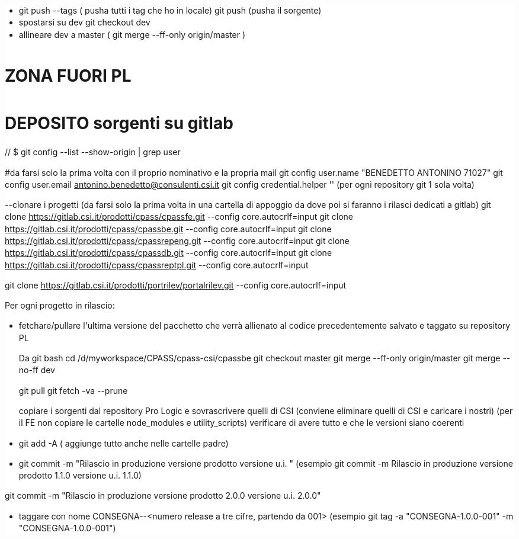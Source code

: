 - git push --tags ( pusha tutti i tag che ho in locale) 
  git push  (pusha il sorgente) 
- spostarsi su dev
git checkout dev
- allineare dev a master ( git merge --ff-only origin/master )


# ZONA FUORI PL 
# DEPOSITO sorgenti su gitlab  
 // $ git config --list --show-origin | grep user

#da farsi solo la prima volta con il proprio nominativo e la propria mail
 git config user.name "BENEDETTO ANTONINO 71027"
 git config user.email antonino.benedetto@consulenti.csi.it
 git config credential.helper '' (per ogni repository git 1 sola volta)
 
 --clonare i progetti (da farsi solo la prima volta in una cartella di appoggio da dove poi si faranno i rilasci dedicati a gitlab)
 git clone https://gitlab.csi.it/prodotti/cpass/cpassfe.git --config core.autocrlf=input
 git clone https://gitlab.csi.it/prodotti/cpass/cpassbe.git --config core.autocrlf=input
 git clone https://gitlab.csi.it/prodotti/cpass/cpassrepeng.git --config core.autocrlf=input
 git clone https://gitlab.csi.it/prodotti/cpass/cpassdb.git --config core.autocrlf=input
 git clone https://gitlab.csi.it/prodotti/cpass/cpassreptpl.git --config core.autocrlf=input
 
 git clone https://gitlab.csi.it/prodotti/portrilev/portalrilev.git --config core.autocrlf=input
 
 Per ogni progetto in rilascio:
- fetchare/pullare l'ultima versione del pacchetto che verrà allienato al codice precedentemente salvato e taggato su repository PL
  
  Da git bash
  cd /d/myworkspace/CPASS/cpass-csi/cpassbe
  git checkout master
  git merge --ff-only origin/master
  git merge --no-ff  dev
   
  git pull
  git fetch -va --prune

  copiare i sorgenti dal repository Pro Logic e sovrascrivere quelli di CSI 
  (conviene eliminare quelli di CSI e caricare i nostri)
  (per il FE non copiare le cartelle node_modules e utility_scripts)
  verificare di avere tutto e che le versioni siano coerenti

- git add    -A ( aggiunge tutto anche nelle cartelle padre) 
- git commit -m "Rilascio in produzione versione prodotto <versione prodotto> versione u.i. <versione componente>"
  (esempio git commit -m  Rilascio in produzione versione prodotto 1.1.0 versione u.i. 1.1.0)

git commit -m "Rilascio in produzione versione prodotto 2.0.0 versione u.i. 2.0.0"

- taggare con nome CONSEGNA-<versione componente>-<numero release a tre cifre, partendo da 001>
  (esempio git tag -a "CONSEGNA-1.0.0-001" -m "CONSEGNA-1.0.0-001")
